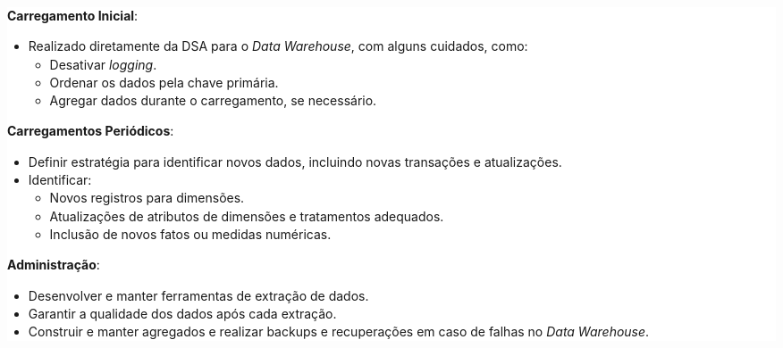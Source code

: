 **Carregamento Inicial**:

- Realizado diretamente da DSA para o _Data Warehouse_, com alguns cuidados, como:
  - Desativar _logging_.
  - Ordenar os dados pela chave primária.
  - Agregar dados durante o carregamento, se necessário.

**Carregamentos Periódicos**:

- Definir estratégia para identificar novos dados, incluindo novas transações e atualizações.
- Identificar:
  - Novos registros para dimensões.
  - Atualizações de atributos de dimensões e tratamentos adequados.
  - Inclusão de novos fatos ou medidas numéricas.

**Administração**:

- Desenvolver e manter ferramentas de extração de dados.
- Garantir a qualidade dos dados após cada extração.
- Construir e manter agregados e realizar backups e recuperações em caso de falhas no _Data Warehouse_.
